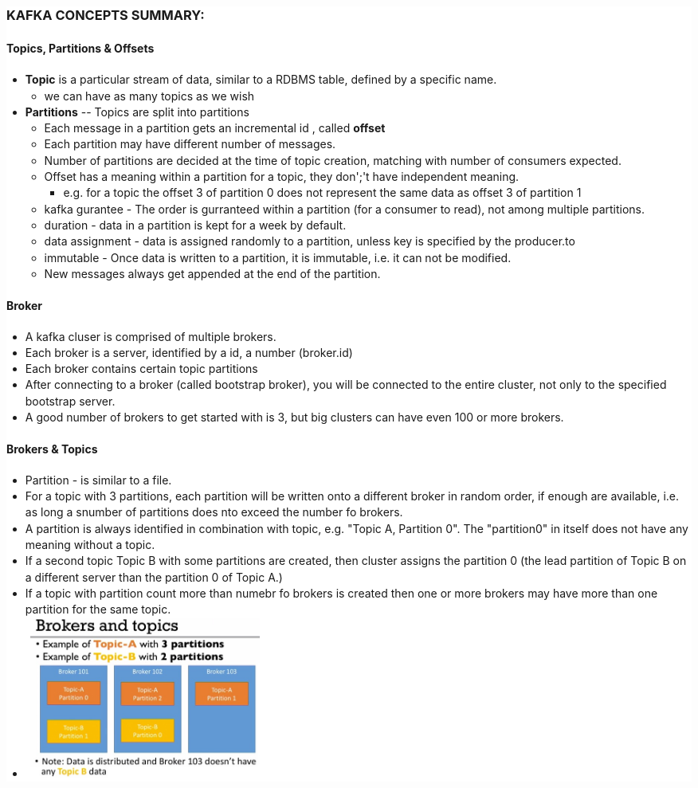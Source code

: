 ### KAFKA CONCEPTS SUMMARY:<br/>
#### Topics, Partitions & Offsets
* **Topic** is a particular stream of data, similar to a RDBMS table, defined by a specific name.
  * we can have as many topics as we wish
* **Partitions** -- Topics are split into partitions
  * Each message in a partition gets an incremental id , called **offset**
  * Each partition may have different number of messages.
  * Number of partitions are decided at the time of topic creation, matching with number of consumers expected.
  * Offset has a meaning within a partition for a topic, they don';'t have independent meaning.
    * e.g. for a topic the offset 3 of partition 0 does not represent the same data as offset 3 of partition 1
  * kafka gurantee - The order is gurranteed within a partition (for a consumer to read), not among multiple partitions.
  * duration - data in a partition is kept for a week by default.
  * data assignment - data is assigned randomly to a partition, unless key is specified by the producer.to
  * immutable - Once data is written to a partition, it is immutable, i.e. it can not be modified.
  * New messages always get appended at the end of the partition.

#### Broker
* A kafka cluser is comprised of multiple brokers.
* Each broker is a server, identified by a id, a number (broker.id)
* Each broker contains certain topic partitions
* After connecting to a broker (called bootstrap broker), you will be connected to the entire cluster, not only to the specified bootstrap server.
* A good number of brokers to get started with is 3, but big clusters can have even 100 or more brokers.

#### Brokers & Topics
* Partition - is similar to a file.
* For a topic with 3 partitions, each partition will be written onto a different broker in random order, if enough are available, i.e. as long a snumber of partitions does nto exceed the number fo brokers.
* A partition is always identified in combination with topic, e.g. "Topic A, Partition 0". The "partition0" in itself does not have any meaning without a topic.
* If a second topic Topic B with some partitions are created, then cluster assigns the partition 0 (the lead partition of Topic B on a different server than the partition 0 of Topic A.)
* If a topic with partition count more than numebr fo brokers is created then one or more brokers may have more than one partition for the same topic.
* <IMG SRC="brokers_n_topics.jpg" width=300 height=200 />